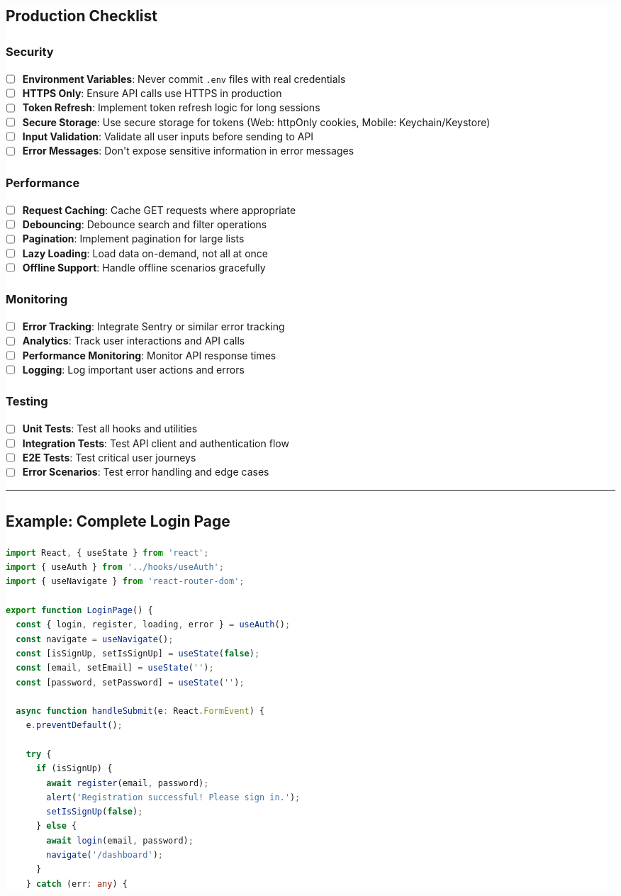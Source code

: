 
## Production Checklist

### Security

- [ ] **Environment Variables**: Never commit `.env` files with real credentials
- [ ] **HTTPS Only**: Ensure API calls use HTTPS in production
- [ ] **Token Refresh**: Implement token refresh logic for long sessions
- [ ] **Secure Storage**: Use secure storage for tokens (Web: httpOnly cookies, Mobile: Keychain/Keystore)
- [ ] **Input Validation**: Validate all user inputs before sending to API
- [ ] **Error Messages**: Don't expose sensitive information in error messages

### Performance

- [ ] **Request Caching**: Cache GET requests where appropriate
- [ ] **Debouncing**: Debounce search and filter operations
- [ ] **Pagination**: Implement pagination for large lists
- [ ] **Lazy Loading**: Load data on-demand, not all at once
- [ ] **Offline Support**: Handle offline scenarios gracefully

### Monitoring

- [ ] **Error Tracking**: Integrate Sentry or similar error tracking
- [ ] **Analytics**: Track user interactions and API calls
- [ ] **Performance Monitoring**: Monitor API response times
- [ ] **Logging**: Log important user actions and errors

### Testing

- [ ] **Unit Tests**: Test all hooks and utilities
- [ ] **Integration Tests**: Test API client and authentication flow
- [ ] **E2E Tests**: Test critical user journeys
- [ ] **Error Scenarios**: Test error handling and edge cases

---

## Example: Complete Login Page

```typescript
import React, { useState } from 'react';
import { useAuth } from '../hooks/useAuth';
import { useNavigate } from 'react-router-dom';

export function LoginPage() {
  const { login, register, loading, error } = useAuth();
  const navigate = useNavigate();
  const [isSignUp, setIsSignUp] = useState(false);
  const [email, setEmail] = useState('');
  const [password, setPassword] = useState('');

  async function handleSubmit(e: React.FormEvent) {
    e.preventDefault();
    
    try {
      if (isSignUp) {
        await register(email, password);
        alert('Registration successful! Please sign in.');
        setIsSignUp(false);
      } else {
        await login(email, password);
        navigate('/dashboard');
      }
    } catch (err: any) {
```